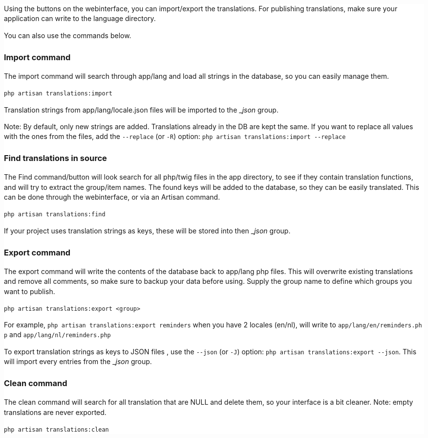 Using the buttons on the webinterface, you can import/export the translations. For publishing translations, make sure your application can write to the language directory.

You can also use the commands below.

### Import command

The import command will search through app/lang and load all strings in the database, so you can easily manage them.

```
php artisan translations:import
```

Translation strings from app/lang/locale.json files will be imported to the __json_ group.
    
Note: By default, only new strings are added. Translations already in the DB are kept the same. If you want to replace all values with the ones from the files, 
add the `--replace` (or `-R`) option: `php artisan translations:import --replace`

### Find translations in source

The Find command/button will look search for all php/twig files in the app directory, to see if they contain translation functions, and will try to extract the group/item names.
The found keys will be added to the database, so they can be easily translated.
This can be done through the webinterface, or via an Artisan command.

```
php artisan translations:find
```
    
If your project uses translation strings as keys, these will be stored into then __json_ group. 

### Export command

The export command will write the contents of the database back to app/lang php files.
This will overwrite existing translations and remove all comments, so make sure to backup your data before using.
Supply the group name to define which groups you want to publish.

```
php artisan translations:export <group>
```

For example, `php artisan translations:export reminders` when you have 2 locales (en/nl), will write to `app/lang/en/reminders.php` and `app/lang/nl/reminders.php`

To export translation strings as keys to JSON files , use the `--json` (or `-J`) option: `php artisan translations:export --json`. This will import every entries from the __json_ group.

### Clean command

The clean command will search for all translation that are NULL and delete them, so your interface is a bit cleaner. Note: empty translations are never exported.

```
php artisan translations:clean
```
